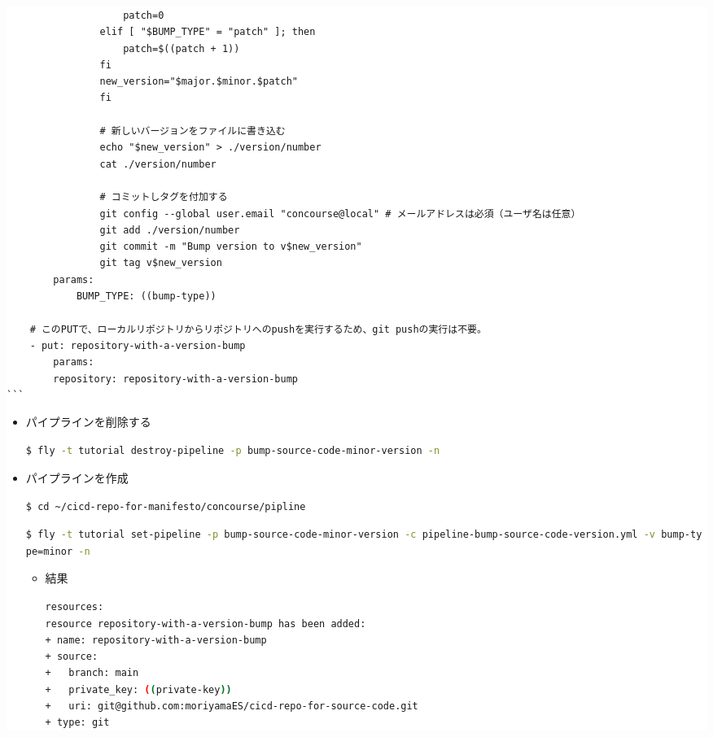                         patch=0
                    elif [ "$BUMP_TYPE" = "patch" ]; then
                        patch=$((patch + 1))
                    fi
                    new_version="$major.$minor.$patch"
                    fi
            
                    # 新しいバージョンをファイルに書き込む
                    echo "$new_version" > ./version/number
                    cat ./version/number

                    # コミットしタグを付加する
                    git config --global user.email "concourse@local" # メールアドレスは必須（ユーザ名は任意）
                    git add ./version/number
                    git commit -m "Bump version to v$new_version"
                    git tag v$new_version
            params:
                BUMP_TYPE: ((bump-type))

        # このPUTで、ローカルリポジトリからリポジトリへのpushを実行するため、git pushの実行は不要。
        - put: repository-with-a-version-bump
            params:
            repository: repository-with-a-version-bump
    ```

- パイプラインを削除する

    ```sh
    $ fly -t tutorial destroy-pipeline -p bump-source-code-minor-version -n
    ```

- パイプラインを作成

    ```sh
    $ cd ~/cicd-repo-for-manifesto/concourse/pipline
    ```

    ```sh
    $ fly -t tutorial set-pipeline -p bump-source-code-minor-version -c pipeline-bump-source-code-version.yml -v bump-type=minor -n
    ```

    - 結果

        ```sh
        resources:
        resource repository-with-a-version-bump has been added:
        + name: repository-with-a-version-bump
        + source:
        +   branch: main
        +   private_key: ((private-key))
        +   uri: git@github.com:moriyamaES/cicd-repo-for-source-code.git
        + type: git
        